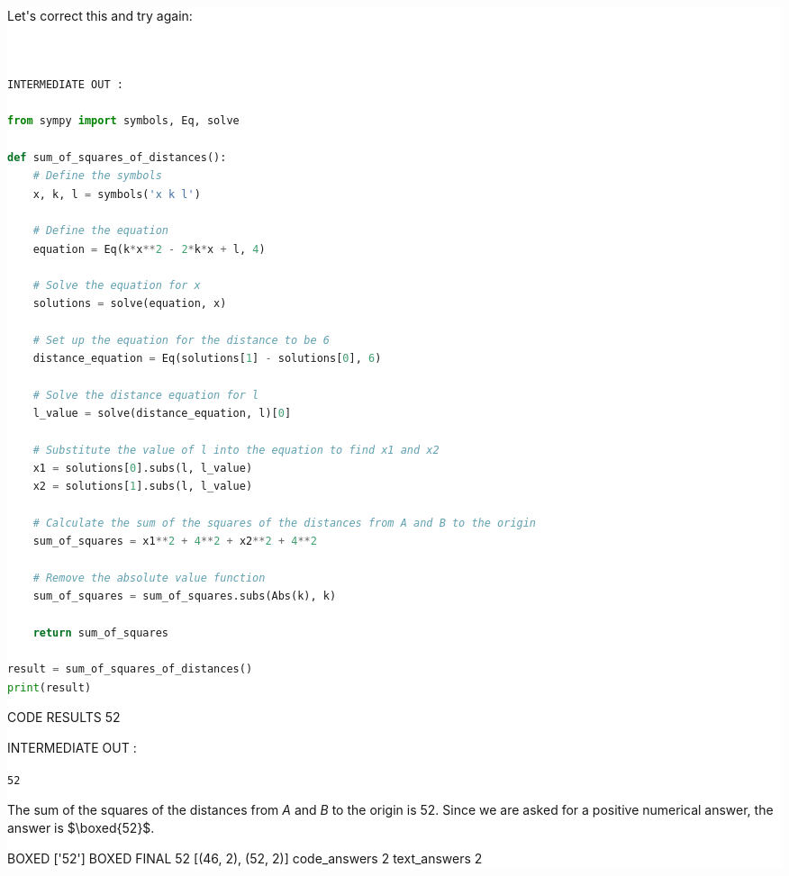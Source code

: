 Let's correct this and try again:

```python


INTERMEDIATE OUT :

from sympy import symbols, Eq, solve

def sum_of_squares_of_distances():
    # Define the symbols
    x, k, l = symbols('x k l')

    # Define the equation
    equation = Eq(k*x**2 - 2*k*x + l, 4)

    # Solve the equation for x
    solutions = solve(equation, x)

    # Set up the equation for the distance to be 6
    distance_equation = Eq(solutions[1] - solutions[0], 6)

    # Solve the distance equation for l
    l_value = solve(distance_equation, l)[0]

    # Substitute the value of l into the equation to find x1 and x2
    x1 = solutions[0].subs(l, l_value)
    x2 = solutions[1].subs(l, l_value)

    # Calculate the sum of the squares of the distances from A and B to the origin
    sum_of_squares = x1**2 + 4**2 + x2**2 + 4**2

    # Remove the absolute value function
    sum_of_squares = sum_of_squares.subs(Abs(k), k)

    return sum_of_squares

result = sum_of_squares_of_distances()
print(result)
```

CODE RESULTS 52

INTERMEDIATE OUT :
```output
52
```
The sum of the squares of the distances from $A$ and $B$ to the origin is 52. Since we are asked for a positive numerical answer, the answer is $\boxed{52}$.

BOXED ['52']
BOXED FINAL 52
[(46, 2), (52, 2)]
code_answers 2 text_answers 2

